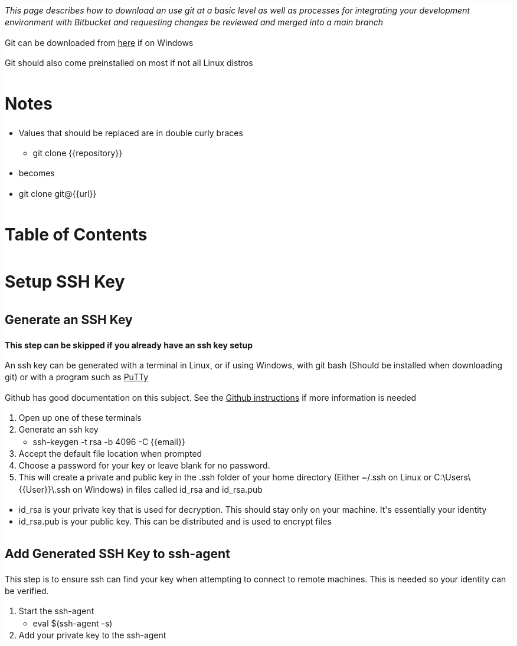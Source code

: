_This page describes how to download an use git at a basic level as well as processes for integrating your development environment with Bitbucket and requesting changes be reviewed and merged into a main branch_

Git can be downloaded from [here](https://git-scm.com/downloads) if on Windows

Git should also come preinstalled on most if not all Linux distros

  

Notes
=====

*   Values that should be replaced are in double curly braces
    *   git clone {{repository}}
*   becomes

*   git clone git@{{url}}

Table of Contents
=================

  

Setup SSH Key
=============

Generate an SSH Key
-------------------

**This step can be skipped if you already have an ssh key setup**

An ssh key can be generated with a terminal in Linux, or if using Windows, with git bash (Should be installed when downloading git) or with a program such as [PuTTy](https://www.chiark.greenend.org.uk/~sgtatham/putty/)

Github has good documentation on this subject. See the [Github instructions](https://help.github.com/articles/generating-a-new-ssh-key-and-adding-it-to-the-ssh-agent/) if more information is needed

1.  Open up one of these terminals
2.  Generate an ssh key
    *   ssh-keygen -t rsa -b 4096 -C {{email}}
3.  Accept the default file location when prompted
4.  Choose a password for your key or leave blank for no password.
5.  This will create a private and public key in the .ssh folder of your home directory (Either ~/.ssh on Linux or C:\\Users\\{{User}}\\.ssh on Windows) in files called id\_rsa and id\_rsa.pub

*   id_rsa is your private key that is used for decryption. This should stay only on your machine. It's essentially your identity
*   id_rsa.pub is your public key. This can be distributed and is used to encrypt files

Add Generated SSH Key to ssh-agent
----------------------------------

This step is to ensure ssh can find your key when attempting to connect to remote machines. This is needed so your identity can be verified.

1.  Start the ssh-agent
    *   eval $(ssh-agent -s)
2.  Add your private key to the ssh-agent
